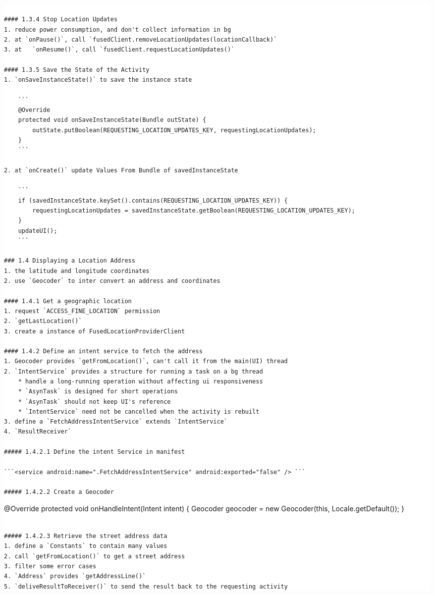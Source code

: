 ```

#### 1.3.4 Stop Location Updates
1. reduce power consumption, and don't collect information in bg
2. at `onPause()`, call `fusedClient.removeLocationUpdates(locationCallback)`
3. at 	`onResume()`, call `fusedClient.requestLocationUpdates()`

#### 1.3.5 Save the State of the Activity
1. `onSaveInstanceState()` to save the instance state

	```
	@Override
	protected void onSaveInstanceState(Bundle outState) {
		outState.putBoolean(REQUESTING_LOCATION_UPDATES_KEY, requestingLocationUpdates);
	}
	```

2. at `onCreate()` update Values From Bundle of savedInstanceState
	
	```
	if (savedInstanceState.keySet().contains(REQUESTING_LOCATION_UPDATES_KEY)) {
		requestingLocationUpdates = savedInstanceState.getBoolean(REQUESTING_LOCATION_UPDATES_KEY);
	}
	updateUI();
	```

### 1.4 Displaying a Location Address
1. the latitude and longitude coordinates
2. use `Geocoder` to inter convert an address and coordinates

#### 1.4.1 Get a geographic location
1. request `ACCESS_FINE_LOCATION` permission
2. `getLastLocation()`
3. create a instance of FusedLocationProviderClient

#### 1.4.2 Define an intent service to fetch the address
1. Geocoder provides `getFromLocation()`, can't call it from the main(UI) thread
2. `IntentService` provides a structure for running a task on a bg thread
	* handle a long-running operation without affecting ui responsiveness
	* `AsynTask` is designed for short operations
	* `AsynTask` should not keep UI's reference
	* `IntentService` need not be cancelled when the activity is rebuilt
3. define a `FetchAddressIntentService` extends `IntentService`
4. `ResultReceiver`

##### 1.4.2.1 Define the intent Service in manifest

```<service android:name=".FetchAddressIntentService" android:exported="false" /> ```

##### 1.4.2.2 Create a Geocoder

``` 
@Override
protected void onHandleIntent(Intent intent) {
	Geocoder geocoder = new Geocoder(this, Locale.getDefault());
}
```

##### 1.4.2.3 Retrieve the street address data
1. define a `Constants` to contain many values
2. call `getFromLocation()` to get a street address
3. filter some error cases
4. `Address` provides `getAddressLine()`
5. `deliveResultToReceiver()` to send the result back to the requesting activity
```